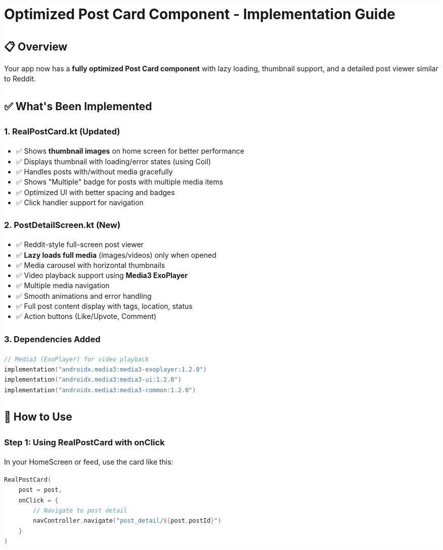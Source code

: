 # Optimized Post Card Component - Implementation Guide

## 📋 Overview

Your app now has a **fully optimized Post Card component** with lazy loading, thumbnail support, and a detailed post viewer similar to Reddit.

## ✅ What's Been Implemented

### 1. **RealPostCard.kt** (Updated)
- ✅ Shows **thumbnail images** on home screen for better performance
- ✅ Displays thumbnail with loading/error states (using Coil)
- ✅ Handles posts with/without media gracefully
- ✅ Shows "Multiple" badge for posts with multiple media items
- ✅ Optimized UI with better spacing and badges
- ✅ Click handler support for navigation

### 2. **PostDetailScreen.kt** (New)
- ✅ Reddit-style full-screen post viewer
- ✅ **Lazy loads full media** (images/videos) only when opened
- ✅ Media carousel with horizontal thumbnails
- ✅ Video playback support using **Media3 ExoPlayer**
- ✅ Multiple media navigation
- ✅ Smooth animations and error handling
- ✅ Full post content display with tags, location, status
- ✅ Action buttons (Like/Upvote, Comment)

### 3. **Dependencies Added**
```kotlin
// Media3 (ExoPlayer) for video playback
implementation("androidx.media3:media3-exoplayer:1.2.0")
implementation("androidx.media3:media3-ui:1.2.0")
implementation("androidx.media3:media3-common:1.2.0")
```

## 🎯 How to Use

### Step 1: Using RealPostCard with onClick

In your HomeScreen or feed, use the card like this:

```kotlin
RealPostCard(
    post = post,
    onClick = {
        // Navigate to post detail
        navController.navigate("post_detail/${post.postId}")
    }
)
```
